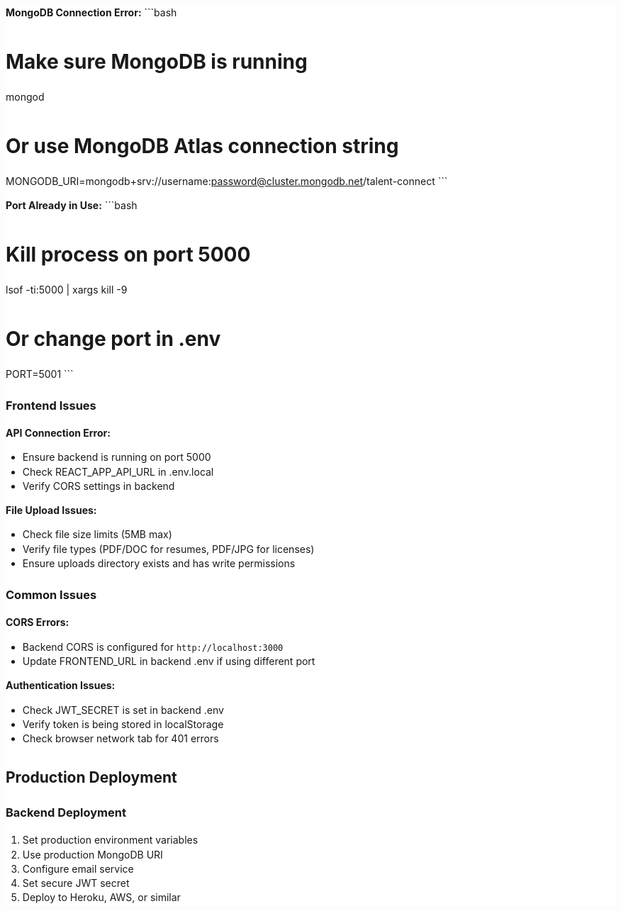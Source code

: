 **MongoDB Connection Error:**
\`\`\`bash
# Make sure MongoDB is running
mongod

# Or use MongoDB Atlas connection string
MONGODB_URI=mongodb+srv://username:password@cluster.mongodb.net/talent-connect
\`\`\`

**Port Already in Use:**
\`\`\`bash
# Kill process on port 5000
lsof -ti:5000 | xargs kill -9

# Or change port in .env
PORT=5001
\`\`\`

### Frontend Issues

**API Connection Error:**
- Ensure backend is running on port 5000
- Check REACT_APP_API_URL in .env.local
- Verify CORS settings in backend

**File Upload Issues:**
- Check file size limits (5MB max)
- Verify file types (PDF/DOC for resumes, PDF/JPG for licenses)
- Ensure uploads directory exists and has write permissions

### Common Issues

**CORS Errors:**
- Backend CORS is configured for `http://localhost:3000`
- Update FRONTEND_URL in backend .env if using different port

**Authentication Issues:**
- Check JWT_SECRET is set in backend .env
- Verify token is being stored in localStorage
- Check browser network tab for 401 errors

## Production Deployment

### Backend Deployment
1. Set production environment variables
2. Use production MongoDB URI
3. Configure email service
4. Set secure JWT secret
5. Deploy to Heroku, AWS, or similar
